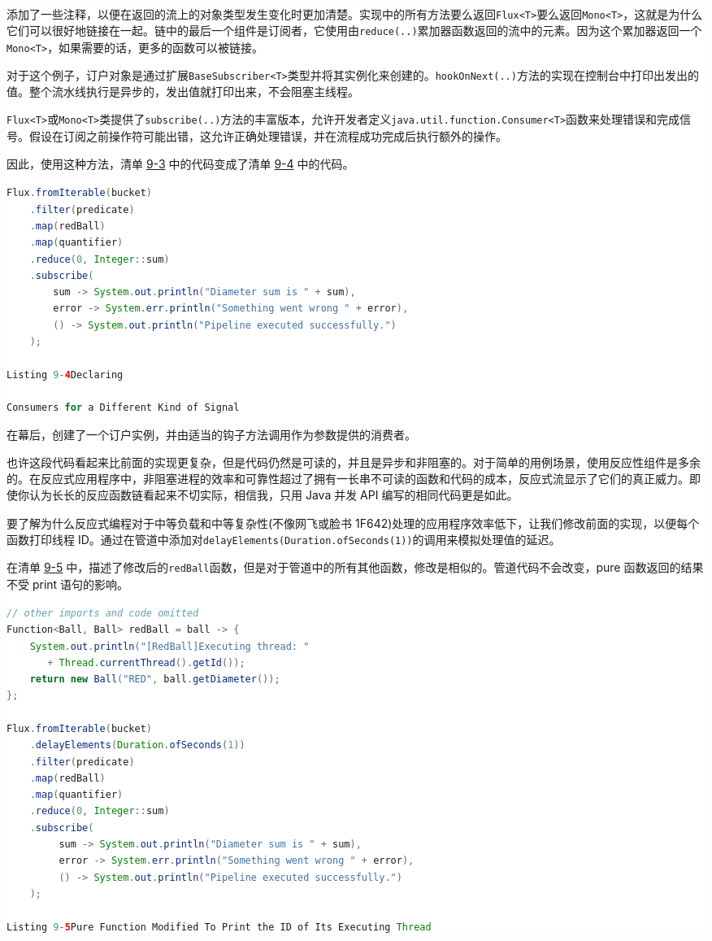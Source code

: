 添加了一些注释，以便在返回的流上的对象类型发生变化时更加清楚。实现中的所有方法要么返回`Flux<T>`要么返回`Mono<T>`，这就是为什么它们可以很好地链接在一起。链中的最后一个组件是订阅者，它使用由`reduce(..)`累加器函数返回的流中的元素。因为这个累加器返回一个`Mono<T>`，如果需要的话，更多的函数可以被链接。

对于这个例子，订户对象是通过扩展`BaseSubscriber<T>`类型并将其实例化来创建的。`hookOnNext(..)`方法的实现在控制台中打印出发出的值。整个流水线执行是异步的，发出值就打印出来，不会阻塞主线程。

`Flux<T>`或`Mono<T>`类提供了`subscribe(..)`方法的丰富版本，允许开发者定义`java.util.function.Consumer<T>`函数来处理错误和完成信号。假设在订阅之前操作符可能出错，这允许正确处理错误，并在流程成功完成后执行额外的操作。

因此，使用这种方法，清单 [9-3](#PC3) 中的代码变成了清单 [9-4](#PC4) 中的代码。

```java
Flux.fromIterable(bucket)
    .filter(predicate)
    .map(redBall)
    .map(quantifier)
    .reduce(0, Integer::sum)
    .subscribe(
        sum -> System.out.println("Diameter sum is " + sum),
        error -> System.err.println("Something went wrong " + error),
        () -> System.out.println("Pipeline executed successfully.")
    );

Listing 9-4Declaring

Consumers for a Different Kind of Signal

```

在幕后，创建了一个订户实例，并由适当的钩子方法调用作为参数提供的消费者。

也许这段代码看起来比前面的实现更复杂，但是代码仍然是可读的，并且是异步和非阻塞的。对于简单的用例场景，使用反应性组件是多余的。在反应式应用程序中，非阻塞进程的效率和可靠性超过了拥有一长串不可读的函数和代码的成本，反应式流显示了它们的真正威力。即使你认为长长的反应函数链看起来不切实际，相信我，只用 Java 并发 API 编写的相同代码更是如此。

要了解为什么反应式编程对于中等负载和中等复杂性(不像网飞或脸书 1F642)处理的应用程序效率低下，让我们修改前面的实现，以便每个函数打印线程 ID。通过在管道中添加对`delayElements(Duration.ofSeconds(1))`的调用来模拟处理值的延迟。

在清单 [9-5](#PC5) 中，描述了修改后的`redBall`函数，但是对于管道中的所有其他函数，修改是相似的。管道代码不会改变，pure 函数返回的结果不受 print 语句的影响。

```java
// other imports and code omitted
Function<Ball, Ball> redBall = ball -> {
    System.out.println("[RedBall]Executing thread: "
       + Thread.currentThread().getId());
    return new Ball("RED", ball.getDiameter());
};

Flux.fromIterable(bucket)
    .delayElements(Duration.ofSeconds(1))
    .filter(predicate)
    .map(redBall)
    .map(quantifier)
    .reduce(0, Integer::sum)
    .subscribe(
         sum -> System.out.println("Diameter sum is " + sum),
         error -> System.err.println("Something went wrong " + error),
         () -> System.out.println("Pipeline executed successfully.")
    );

Listing 9-5Pure Function Modified To Print the ID of Its Executing Thread

```
